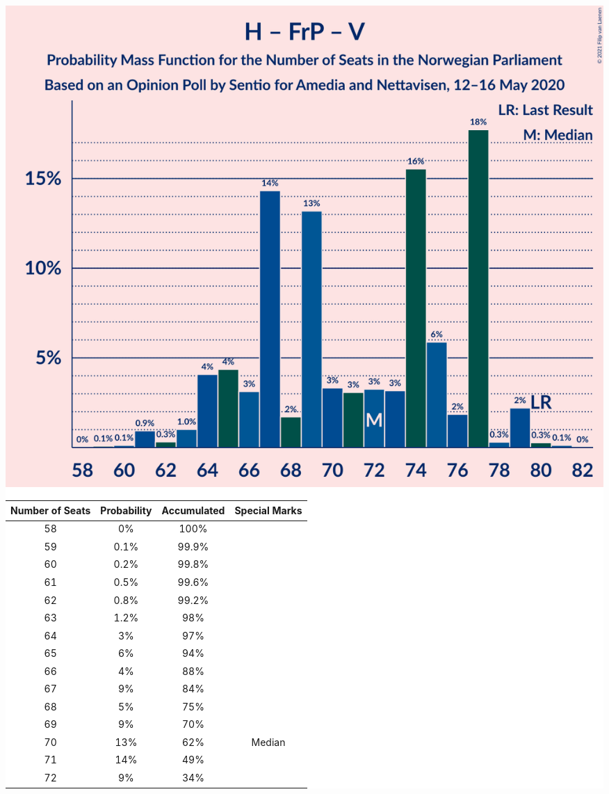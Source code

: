![Graph with seats probability mass function not yet produced](2020-05-16-Sentio-coalitions-seats-pmf-h–frp–v.png "Seats Probability Mass Function")

| Number of Seats | Probability | Accumulated | Special Marks |
|:---------------:|:-----------:|:-----------:|:-------------:|
| 58 | 0% | 100% |  |
| 59 | 0.1% | 99.9% |  |
| 60 | 0.2% | 99.8% |  |
| 61 | 0.5% | 99.6% |  |
| 62 | 0.8% | 99.2% |  |
| 63 | 1.2% | 98% |  |
| 64 | 3% | 97% |  |
| 65 | 6% | 94% |  |
| 66 | 4% | 88% |  |
| 67 | 9% | 84% |  |
| 68 | 5% | 75% |  |
| 69 | 9% | 70% |  |
| 70 | 13% | 62% | Median |
| 71 | 14% | 49% |  |
| 72 | 9% | 34% |  |